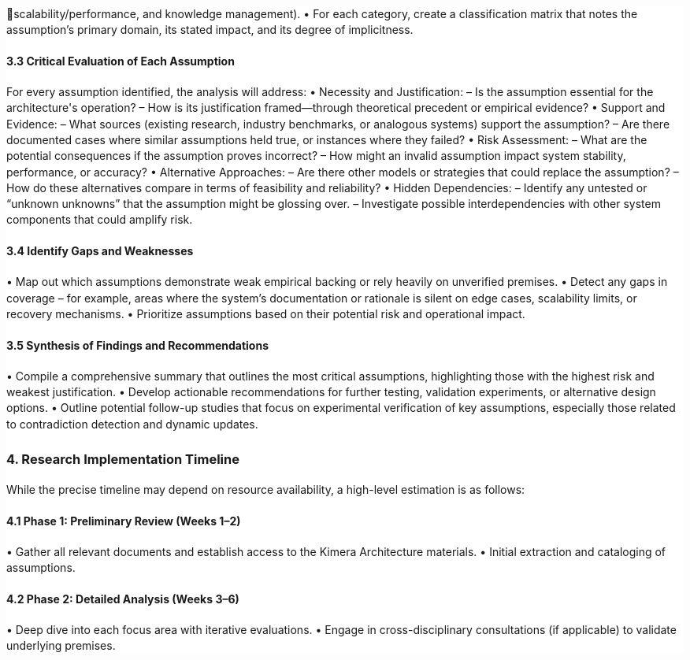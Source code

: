 scalability/performance, and knowledge management).
• For each category, create a classification matrix that notes the assumption’s primary
domain, its stated impact, and its degree of implicitness.
#### 3.3 Critical Evaluation of Each Assumption
For every assumption identified, the analysis will address:
• Necessity and Justification:
– Is the assumption
essential for the architecture's operation?
– How is its justification framed—through theoretical precedent or empirical evidence?
• Support and Evidence:
– What sources (existing research, industry benchmarks, or analogous systems) support
the assumption?
– Are there documented cases where similar assumptions held true, or instances where
they failed?
• Risk Assessment:
– What are the potential consequences if the assumption proves incorrect?
– How might an invalid assumption impact system stability, performance, or accuracy?
• Alternative Approaches:
– Are there other models or strategies that could replace the assumption?
– How do these alternatives compare in terms of feasibility and reliability?
• Hidden Dependencies:
– Identify any untested or “unknown unknowns” that the assumption might be glossing
over.
– Investigate possible interdependencies with other system components that could amplify
risk.
#### 3.4 Identify Gaps and Weaknesses
• Map out which assumptions
demonstrate weak empirical backing or rely heavily on unverified premises.
• Detect any gaps in coverage – for example, areas where the system’s documentation or
rationale is silent on edge cases, scalability limits, or recovery mechanisms.
• Prioritize assumptions based on their potential risk and operational impact.
#### 3.5 Synthesis of Findings and Recommendations
• Compile a comprehensive summary that outlines the most critical assumptions,
highlighting those with the highest risk and weakest justification.
• Develop actionable recommendations for further testing, validation experiments, or
alternative design options.
• Outline potential follow-up studies that focus on experimental verification of key
assumptions, especially those related to contradiction detection and dynamic updates.
### 4. Research Implementation Timeline
While the precise timeline may depend on resource availability, a high-level estimation is as
follows:
#### 4.1 Phase 1: Preliminary Review (Weeks 1–2)
• Gather all
relevant documents and establish access to the Kimera Architecture materials.
• Initial extraction and cataloging of assumptions.
#### 4.2 Phase 2: Detailed Analysis (Weeks 3–6)
• Deep dive into each focus area with iterative evaluations.
• Engage in cross-disciplinary consultations (if applicable) to validate underlying premises.
